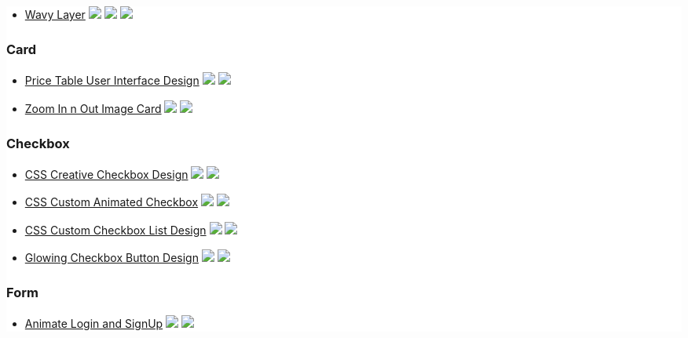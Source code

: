 - [Wavy Layer](https://github.com/Dev-JeromeBaek/awesome-web-styling/tree/master/canvas/wavy-layer)
  <img src="static/image/html5.png" width="20px">
  <img src="static/image/css3.png" width="20px">
  <img src="static/image/javascript.png" width="20px">

### Card

- [Price Table User Interface Design](https://github.com/Dev-JeromeBaek/awesome-web-styling/tree/master/card/price-table-user-interface-design)
  <img src="static/image/html5.png" width="20px">
  <img src="static/image/css3.png" width="20px">

- [Zoom In n Out Image Card](https://github.com/Dev-JeromeBaek/awesome-web-styling/tree/master/card/zoom-in-n-out-image-card)
  <img src="static/image/html5.png" width="20px">
  <img src="static/image/css3.png" width="20px">

### Checkbox

- [CSS Creative Checkbox Design](https://github.com/Dev-JeromeBaek/awesome-web-styling/tree/master/checkbox/css-creative-checkbox-design)
  <img src="static/image/html5.png" width="20px">
  <img src="static/image/css3.png" width="20px">

- [CSS Custom Animated Checkbox](https://github.com/Dev-JeromeBaek/awesome-web-styling/tree/master/checkbox/css-custom-animated-checkbox)
  <img src="static/image/html5.png" width="20px">
  <img src="static/image/css3.png" width="20px">

- [CSS Custom Checkbox List Design](https://github.com/Dev-JeromeBaek/awesome-web-styling/tree/master/checkbox/css-custom-checkbox-list-design)
  <img src="static/image/html5.png" width="20px">
  <img src="static/image/css3.png" width="20px">

- [Glowing Checkbox Button Design](https://github.com/Dev-JeromeBaek/awesome-web-styling/tree/master/checkbox/glowing-checkbox-button-design)
  <img src="static/image/html5.png" width="20px">
  <img src="static/image/css3.png" width="20px">

### Form

- [Animate Login and SignUp](https://github.com/Dev-JeromeBaek/awesome-web-styling/tree/master/form/animate-login-and-sign-up)
  <img src="static/image/html5.png" width="20px">
  <img src="static/image/css3.png" width="20px">
